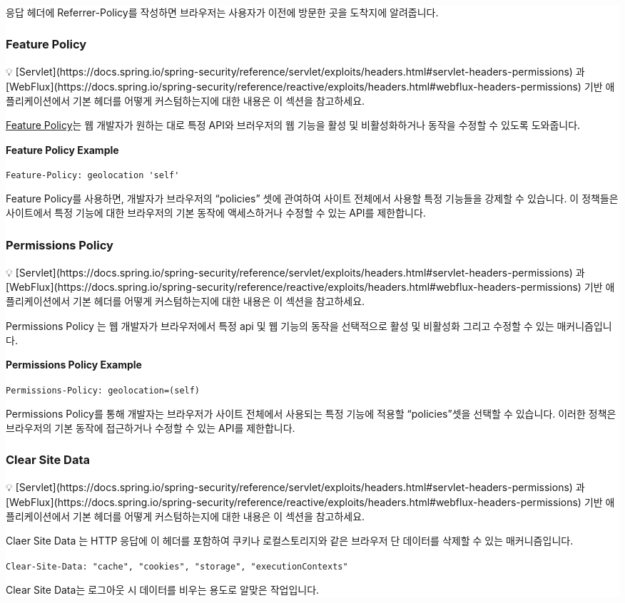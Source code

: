 응답 헤더에 Referrer-Policy를 작성하면 브라우저는 사용자가 이전에 방문한 곳을 도착지에 알려줍니다.

### Feature Policy

<aside>
💡 [Servlet](https://docs.spring.io/spring-security/reference/servlet/exploits/headers.html#servlet-headers-permissions) 과 [WebFlux](https://docs.spring.io/spring-security/reference/reactive/exploits/headers.html#webflux-headers-permissions) 기반 애플리케이션에서 기본 헤더를 어떻게 커스텀하는지에 대한 내용은 이 섹션을 참고하세요.

</aside>

[Feature Policy](https://wicg.github.io/feature-policy/)는 웹 개발자가 원하는 대로 특정 API와 브러우저의 웹 기능을 활성 및 비활성화하거나 동작을 수정할 수 있도록 도와줍니다.

**Feature Policy Example**

```
Feature-Policy: geolocation 'self'
```

Feature Policy를 사용하면, 개발자가 브라우저의 “policies” 셋에 관여하여 사이트 전체에서 사용할 특정 기능들을 강제할 수 있습니다. 이 정책들은 사이트에서 특정 기능에 대한 브라우저의 기본 동작에 액세스하거나 수정할 수 있는 API를 제한합니다.

### **Permissions Policy**

<aside>
💡 [Servlet](https://docs.spring.io/spring-security/reference/servlet/exploits/headers.html#servlet-headers-permissions) 과 [WebFlux](https://docs.spring.io/spring-security/reference/reactive/exploits/headers.html#webflux-headers-permissions) 기반 애플리케이션에서 기본 헤더를 어떻게 커스텀하는지에 대한 내용은 이 섹션을 참고하세요.

</aside>

Permissions Policy 는 웹 개발자가 브라우저에서 특정 api 및 웹 기능의 동작을 선택적으로 활성 및 비활성화 그리고 수정할 수 있는 매커니즘입니다.

**Permissions Policy Example**

```
Permissions-Policy: geolocation=(self)
```

Permissions Policy를 통해 개발자는 브라우저가 사이트 전체에서 사용되는 특정 기능에 적용할 “policies”셋을 선택할 수 있습니다. 이러한 정책은 브라우저의 기본 동작에 접근하거나 수정할 수 있는 API를 제한합니다.

### Clear Site Data

<aside>
💡 [Servlet](https://docs.spring.io/spring-security/reference/servlet/exploits/headers.html#servlet-headers-permissions) 과 [WebFlux](https://docs.spring.io/spring-security/reference/reactive/exploits/headers.html#webflux-headers-permissions) 기반 애플리케이션에서 기본 헤더를 어떻게 커스텀하는지에 대한 내용은 이 섹션을 참고하세요.

</aside>

Claer Site Data 는 HTTP 응답에 이 헤더를 포함하여 쿠키나 로컬스토리지와 같은 브라우저 단 데이터를 삭제할 수 있는 매커니즘입니다.

```
Clear-Site-Data: "cache", "cookies", "storage", "executionContexts"
```

Clear Site Data는 로그아웃 시 데이터를 비우는 용도로 알맞은 작업입니다.
